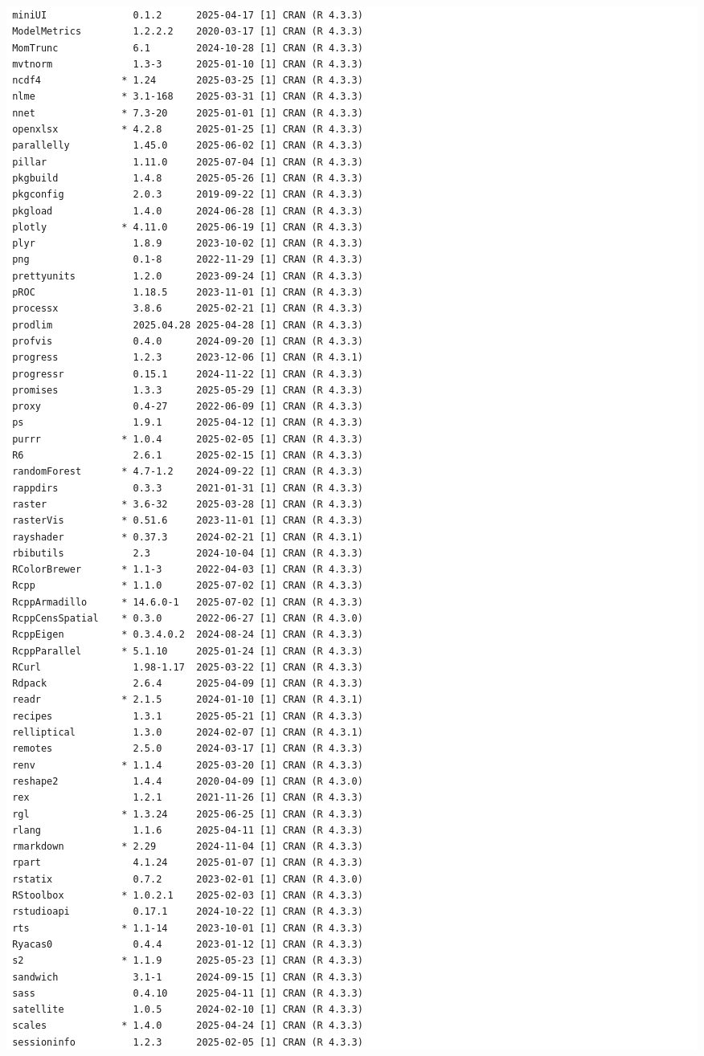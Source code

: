      miniUI               0.1.2      2025-04-17 [1] CRAN (R 4.3.3)
     ModelMetrics         1.2.2.2    2020-03-17 [1] CRAN (R 4.3.3)
     MomTrunc             6.1        2024-10-28 [1] CRAN (R 4.3.3)
     mvtnorm              1.3-3      2025-01-10 [1] CRAN (R 4.3.3)
     ncdf4              * 1.24       2025-03-25 [1] CRAN (R 4.3.3)
     nlme               * 3.1-168    2025-03-31 [1] CRAN (R 4.3.3)
     nnet               * 7.3-20     2025-01-01 [1] CRAN (R 4.3.3)
     openxlsx           * 4.2.8      2025-01-25 [1] CRAN (R 4.3.3)
     parallelly           1.45.0     2025-06-02 [1] CRAN (R 4.3.3)
     pillar               1.11.0     2025-07-04 [1] CRAN (R 4.3.3)
     pkgbuild             1.4.8      2025-05-26 [1] CRAN (R 4.3.3)
     pkgconfig            2.0.3      2019-09-22 [1] CRAN (R 4.3.3)
     pkgload              1.4.0      2024-06-28 [1] CRAN (R 4.3.3)
     plotly             * 4.11.0     2025-06-19 [1] CRAN (R 4.3.3)
     plyr                 1.8.9      2023-10-02 [1] CRAN (R 4.3.3)
     png                  0.1-8      2022-11-29 [1] CRAN (R 4.3.3)
     prettyunits          1.2.0      2023-09-24 [1] CRAN (R 4.3.3)
     pROC                 1.18.5     2023-11-01 [1] CRAN (R 4.3.3)
     processx             3.8.6      2025-02-21 [1] CRAN (R 4.3.3)
     prodlim              2025.04.28 2025-04-28 [1] CRAN (R 4.3.3)
     profvis              0.4.0      2024-09-20 [1] CRAN (R 4.3.3)
     progress             1.2.3      2023-12-06 [1] CRAN (R 4.3.1)
     progressr            0.15.1     2024-11-22 [1] CRAN (R 4.3.3)
     promises             1.3.3      2025-05-29 [1] CRAN (R 4.3.3)
     proxy                0.4-27     2022-06-09 [1] CRAN (R 4.3.3)
     ps                   1.9.1      2025-04-12 [1] CRAN (R 4.3.3)
     purrr              * 1.0.4      2025-02-05 [1] CRAN (R 4.3.3)
     R6                   2.6.1      2025-02-15 [1] CRAN (R 4.3.3)
     randomForest       * 4.7-1.2    2024-09-22 [1] CRAN (R 4.3.3)
     rappdirs             0.3.3      2021-01-31 [1] CRAN (R 4.3.3)
     raster             * 3.6-32     2025-03-28 [1] CRAN (R 4.3.3)
     rasterVis          * 0.51.6     2023-11-01 [1] CRAN (R 4.3.3)
     rayshader          * 0.37.3     2024-02-21 [1] CRAN (R 4.3.1)
     rbibutils            2.3        2024-10-04 [1] CRAN (R 4.3.3)
     RColorBrewer       * 1.1-3      2022-04-03 [1] CRAN (R 4.3.3)
     Rcpp               * 1.1.0      2025-07-02 [1] CRAN (R 4.3.3)
     RcppArmadillo      * 14.6.0-1   2025-07-02 [1] CRAN (R 4.3.3)
     RcppCensSpatial    * 0.3.0      2022-06-27 [1] CRAN (R 4.3.0)
     RcppEigen          * 0.3.4.0.2  2024-08-24 [1] CRAN (R 4.3.3)
     RcppParallel       * 5.1.10     2025-01-24 [1] CRAN (R 4.3.3)
     RCurl                1.98-1.17  2025-03-22 [1] CRAN (R 4.3.3)
     Rdpack               2.6.4      2025-04-09 [1] CRAN (R 4.3.3)
     readr              * 2.1.5      2024-01-10 [1] CRAN (R 4.3.1)
     recipes              1.3.1      2025-05-21 [1] CRAN (R 4.3.3)
     relliptical          1.3.0      2024-02-07 [1] CRAN (R 4.3.1)
     remotes              2.5.0      2024-03-17 [1] CRAN (R 4.3.3)
     renv               * 1.1.4      2025-03-20 [1] CRAN (R 4.3.3)
     reshape2             1.4.4      2020-04-09 [1] CRAN (R 4.3.0)
     rex                  1.2.1      2021-11-26 [1] CRAN (R 4.3.3)
     rgl                * 1.3.24     2025-06-25 [1] CRAN (R 4.3.3)
     rlang                1.1.6      2025-04-11 [1] CRAN (R 4.3.3)
     rmarkdown          * 2.29       2024-11-04 [1] CRAN (R 4.3.3)
     rpart                4.1.24     2025-01-07 [1] CRAN (R 4.3.3)
     rstatix              0.7.2      2023-02-01 [1] CRAN (R 4.3.0)
     RStoolbox          * 1.0.2.1    2025-02-03 [1] CRAN (R 4.3.3)
     rstudioapi           0.17.1     2024-10-22 [1] CRAN (R 4.3.3)
     rts                * 1.1-14     2023-10-01 [1] CRAN (R 4.3.3)
     Ryacas0              0.4.4      2023-01-12 [1] CRAN (R 4.3.3)
     s2                 * 1.1.9      2025-05-23 [1] CRAN (R 4.3.3)
     sandwich             3.1-1      2024-09-15 [1] CRAN (R 4.3.3)
     sass                 0.4.10     2025-04-11 [1] CRAN (R 4.3.3)
     satellite            1.0.5      2024-02-10 [1] CRAN (R 4.3.3)
     scales             * 1.4.0      2025-04-24 [1] CRAN (R 4.3.3)
     sessioninfo          1.2.3      2025-02-05 [1] CRAN (R 4.3.3)